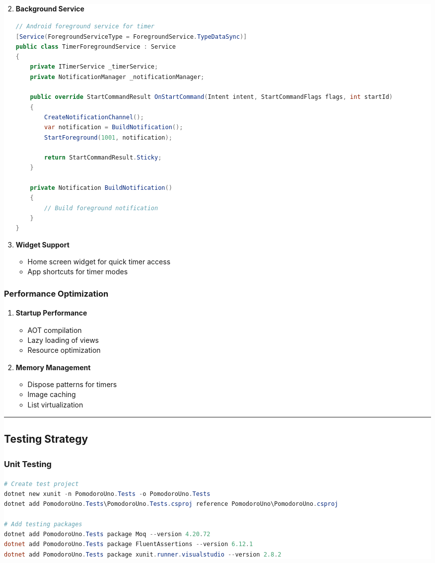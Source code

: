2. **Background Service**
   ```csharp
   // Android foreground service for timer
   [Service(ForegroundServiceType = ForegroundService.TypeDataSync)]
   public class TimerForegroundService : Service
   {
       private ITimerService _timerService;
       private NotificationManager _notificationManager;
       
       public override StartCommandResult OnStartCommand(Intent intent, StartCommandFlags flags, int startId)
       {
           CreateNotificationChannel();
           var notification = BuildNotification();
           StartForeground(1001, notification);
           
           return StartCommandResult.Sticky;
       }
       
       private Notification BuildNotification()
       {
           // Build foreground notification
       }
   }
   ```

3. **Widget Support**
   - Home screen widget for quick timer access
   - App shortcuts for timer modes

### Performance Optimization
1. **Startup Performance**
   - AOT compilation
   - Lazy loading of views
   - Resource optimization

2. **Memory Management**
   - Dispose patterns for timers
   - Image caching
   - List virtualization

---

## Testing Strategy

### Unit Testing
```powershell
# Create test project
dotnet new xunit -n PomodoroUno.Tests -o PomodoroUno.Tests
dotnet add PomodoroUno.Tests\PomodoroUno.Tests.csproj reference PomodoroUno\PomodoroUno.csproj

# Add testing packages
dotnet add PomodoroUno.Tests package Moq --version 4.20.72
dotnet add PomodoroUno.Tests package FluentAssertions --version 6.12.1
dotnet add PomodoroUno.Tests package xunit.runner.visualstudio --version 2.8.2
```
